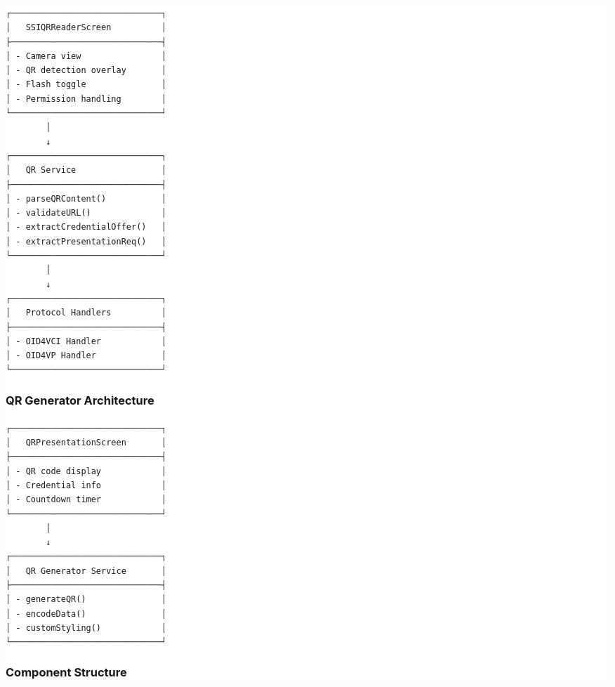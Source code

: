 ```
┌──────────────────────────────┐
│   SSIQRReaderScreen          │
├──────────────────────────────┤
│ - Camera view                │
│ - QR detection overlay       │
│ - Flash toggle               │
│ - Permission handling        │
└──────────────────────────────┘
        │
        ↓
┌──────────────────────────────┐
│   QR Service                 │
├──────────────────────────────┤
│ - parseQRContent()           │
│ - validateURL()              │
│ - extractCredentialOffer()   │
│ - extractPresentationReq()   │
└──────────────────────────────┘
        │
        ↓
┌──────────────────────────────┐
│   Protocol Handlers          │
├──────────────────────────────┤
│ - OID4VCI Handler            │
│ - OID4VP Handler             │
└──────────────────────────────┘
```

### QR Generator Architecture

```
┌──────────────────────────────┐
│   QRPresentationScreen       │
├──────────────────────────────┤
│ - QR code display            │
│ - Credential info            │
│ - Countdown timer            │
└──────────────────────────────┘
        │
        ↓
┌──────────────────────────────┐
│   QR Generator Service       │
├──────────────────────────────┤
│ - generateQR()               │
│ - encodeData()               │
│ - customStyling()            │
└──────────────────────────────┘
```

### Component Structure
